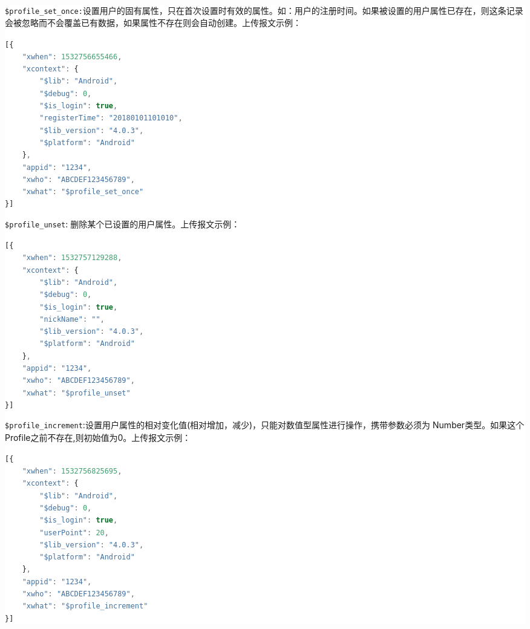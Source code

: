 ```javascript
```

 `$profile_set_once:`设置用户的固有属性，只在首次设置时有效的属性。如：用户的注册时间。如果被设置的用户属性已存在，则这条记录会被忽略而不会覆盖已有数据，如果属性不存在则会自动创建。上传报文示例：

```javascript
[{
	"xwhen": 1532756655466,
	"xcontext": {
		"$lib": "Android",
		"$debug": 0,
		"$is_login": true,
		"registerTime": "20180101101010",
		"$lib_version": "4.0.3",
		"$platform": "Android"
	},
	"appid": "1234",
	"xwho": "ABCDEF123456789",
	"xwhat": "$profile_set_once"
}]
```

`$profile_unset`: 删除某个已设置的用户属性。上传报文示例：

```javascript
[{
	"xwhen": 1532757129288,
	"xcontext": {
		"$lib": "Android",
		"$debug": 0,
		"$is_login": true,
		"nickName": "",
		"$lib_version": "4.0.3",
		"$platform": "Android"
	},
	"appid": "1234",
	"xwho": "ABCDEF123456789",
	"xwhat": "$profile_unset"
}]
```

`$profile_increment`:设置用户属性的相对变化值\(相对增加，减少\)，只能对数值型属性进行操作，携带参数必须为 Number类型。如果这个Profile之前不存在,则初始值为0。上传报文示例：

```javascript
[{
	"xwhen": 1532756825695,
	"xcontext": {
		"$lib": "Android",
		"$debug": 0,
		"$is_login": true,
		"userPoint": 20,
		"$lib_version": "4.0.3",
		"$platform": "Android"
	},
	"appid": "1234",
	"xwho": "ABCDEF123456789",
	"xwhat": "$profile_increment"
}]
```
